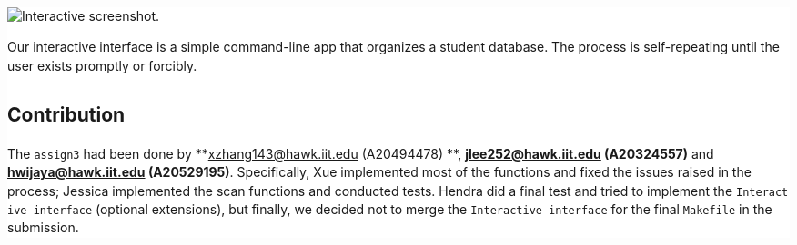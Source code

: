 ![Interactive screenshot.](https://raw.githubusercontent.com/hendraanggrian/IIT-CS525/assets/assign3/interactive.png)

Our interactive interface is a simple command-line app that organizes a student
database. The process is self-repeating until the user exists promptly or
forcibly.

## Contribution

The `assign3` had been done by **xzhang143@hawk.iit.edu (A20494478) **,  **jlee252@hawk.iit.edu (A20324557)**  and **hwijaya@hawk.iit.edu (A20529195)**. Specifically, Xue implemented most of the functions and fixed the issues raised in the process; Jessica implemented the scan functions and conducted tests. Hendra did a final test and tried to implement the `Interactive interface` (optional extensions), but finally, we decided not to merge the `Interactive interface` for the final `Makefile` in the submission.
